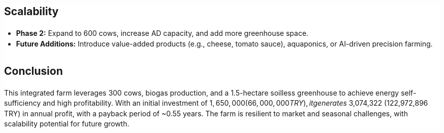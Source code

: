 ## Scalability
- **Phase 2:** Expand to 600 cows, increase AD capacity, and add more greenhouse space.
- **Future Additions:** Introduce value-added products (e.g., cheese, tomato sauce), aquaponics, or AI-driven precision farming.

## Conclusion
This integrated farm leverages 300 cows, biogas production, and a 1.5-hectare soilless greenhouse to achieve energy self-sufficiency and high profitability. With an initial investment of $1,650,000 (66,000,000 TRY), it generates ~$3,074,322 (122,972,896 TRY) in annual profit, with a payback period of ~0.55 years. The farm is resilient to market and seasonal challenges, with scalability potential for future growth.